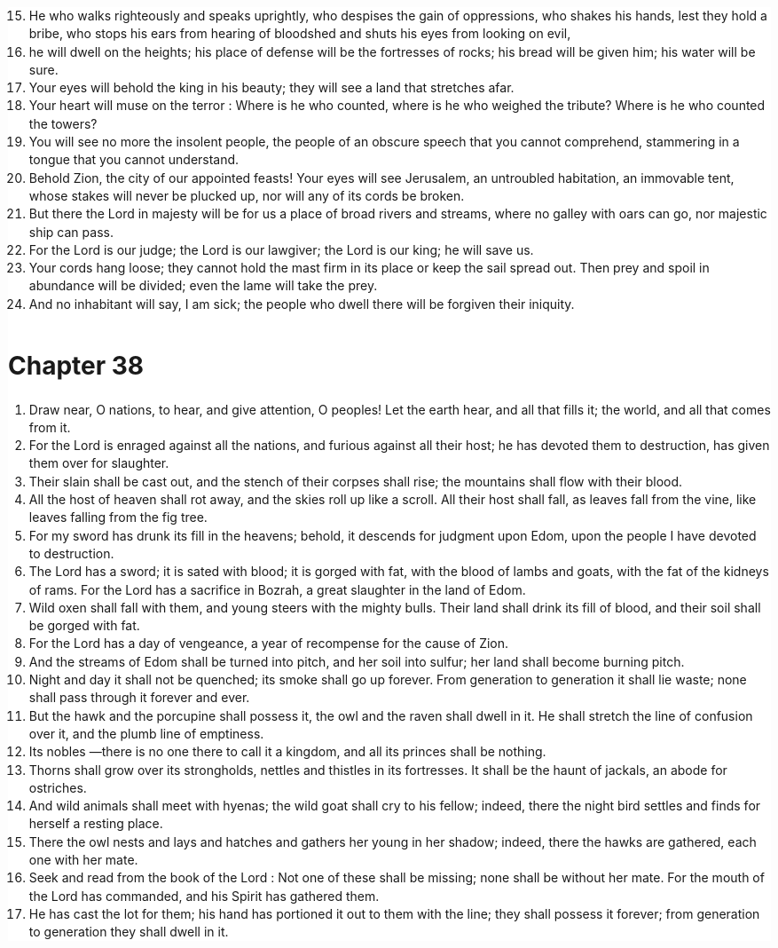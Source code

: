 15. He who walks righteously and speaks uprightly, who despises the gain of oppressions, who shakes his hands, lest they hold a bribe, who stops his ears from hearing of bloodshed and shuts his eyes from looking on evil,
16. he will dwell on the heights; his place of defense will be the fortresses of rocks; his bread will be given him; his water will be sure.
17. Your eyes will behold the king in his beauty; they will see a land that stretches afar.
18. Your heart will muse on the terror : Where is he who counted, where is he who weighed the tribute? Where is he who counted the towers?
19. You will see no more the insolent people, the people of an obscure speech that you cannot comprehend, stammering in a tongue that you cannot understand.
20. Behold Zion, the city of our appointed feasts! Your eyes will see Jerusalem, an untroubled habitation, an immovable tent, whose stakes will never be plucked up, nor will any of its cords be broken.
21. But there the Lord in majesty will be for us a place of broad rivers and streams, where no galley with oars can go, nor majestic ship can pass.
22. For the Lord is our judge; the Lord is our lawgiver; the Lord is our king; he will save us.
23. Your cords hang loose; they cannot hold the mast firm in its place or keep the sail spread out. Then prey and spoil in abundance will be divided; even the lame will take the prey.
24. And no inhabitant will say, I am sick; the people who dwell there will be forgiven their iniquity.

# Chapter 38

1. Draw near, O nations, to hear, and give attention, O peoples! Let the earth hear, and all that fills it; the world, and all that comes from it.
2. For the Lord is enraged against all the nations, and furious against all their host; he has devoted them to destruction, has given them over for slaughter.
3. Their slain shall be cast out, and the stench of their corpses shall rise; the mountains shall flow with their blood.
4. All the host of heaven shall rot away, and the skies roll up like a scroll. All their host shall fall, as leaves fall from the vine, like leaves falling from the fig tree.
5. For my sword has drunk its fill in the heavens; behold, it descends for judgment upon Edom, upon the people I have devoted to destruction.
6. The Lord has a sword; it is sated with blood; it is gorged with fat, with the blood of lambs and goats, with the fat of the kidneys of rams. For the Lord has a sacrifice in Bozrah, a great slaughter in the land of Edom.
7. Wild oxen shall fall with them, and young steers with the mighty bulls. Their land shall drink its fill of blood, and their soil shall be gorged with fat.
8. For the Lord has a day of vengeance, a year of recompense for the cause of Zion.
9. And the streams of Edom shall be turned into pitch, and her soil into sulfur; her land shall become burning pitch.
10. Night and day it shall not be quenched; its smoke shall go up forever. From generation to generation it shall lie waste; none shall pass through it forever and ever.
11. But the hawk and the porcupine shall possess it, the owl and the raven shall dwell in it. He shall stretch the line of confusion over it, and the plumb line of emptiness.
12. Its nobles —there is no one there to call it a kingdom, and all its princes shall be nothing.
13. Thorns shall grow over its strongholds, nettles and thistles in its fortresses. It shall be the haunt of jackals, an abode for ostriches.
14. And wild animals shall meet with hyenas; the wild goat shall cry to his fellow; indeed, there the night bird settles and finds for herself a resting place.
15. There the owl nests and lays and hatches and gathers her young in her shadow; indeed, there the hawks are gathered, each one with her mate.
16. Seek and read from the book of the Lord : Not one of these shall be missing; none shall be without her mate. For the mouth of the Lord has commanded, and his Spirit has gathered them.
17. He has cast the lot for them; his hand has portioned it out to them with the line; they shall possess it forever; from generation to generation they shall dwell in it.
